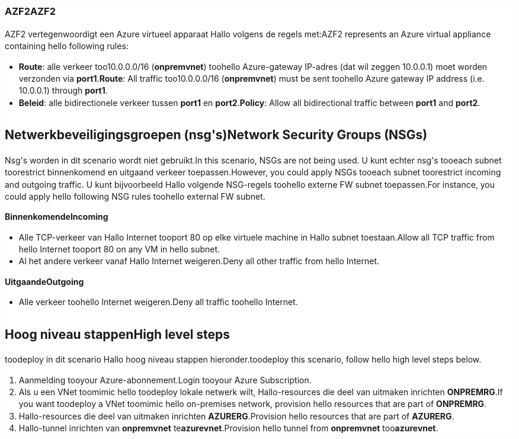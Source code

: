 ### <a name="azf2"></a><span data-ttu-id="2d157-261">AZF2</span><span class="sxs-lookup"><span data-stu-id="2d157-261">AZF2</span></span>
<span data-ttu-id="2d157-262">AZF2 vertegenwoordigt een Azure virtueel apparaat Hallo volgens de regels met:</span><span class="sxs-lookup"><span data-stu-id="2d157-262">AZF2 represents an Azure virtual appliance containing hello following rules:</span></span>

* <span data-ttu-id="2d157-263">**Route**: alle verkeer too10.0.0.0/16 (**onpremvnet**) toohello Azure-gateway IP-adres (dat wil zeggen 10.0.0.1) moet worden verzonden via **port1**.</span><span class="sxs-lookup"><span data-stu-id="2d157-263">**Route**: All traffic too10.0.0.0/16 (**onpremvnet**) must be sent toohello Azure gateway IP address (i.e. 10.0.0.1) through **port1**.</span></span>
* <span data-ttu-id="2d157-264">**Beleid**: alle bidirectionele verkeer tussen **port1** en **port2**.</span><span class="sxs-lookup"><span data-stu-id="2d157-264">**Policy**: Allow all bidirectional traffic between **port1** and **port2**.</span></span>

## <a name="network-security-groups-nsgs"></a><span data-ttu-id="2d157-265">Netwerkbeveiligingsgroepen (nsg's)</span><span class="sxs-lookup"><span data-stu-id="2d157-265">Network Security Groups (NSGs)</span></span>
<span data-ttu-id="2d157-266">Nsg's worden in dit scenario wordt niet gebruikt.</span><span class="sxs-lookup"><span data-stu-id="2d157-266">In this scenario, NSGs are not being used.</span></span> <span data-ttu-id="2d157-267">U kunt echter nsg's tooeach subnet toorestrict binnenkomend en uitgaand verkeer toepassen.</span><span class="sxs-lookup"><span data-stu-id="2d157-267">However, you could apply NSGs tooeach subnet toorestrict incoming and outgoing traffic.</span></span> <span data-ttu-id="2d157-268">U kunt bijvoorbeeld Hallo volgende NSG-regels toohello externe FW subnet toepassen.</span><span class="sxs-lookup"><span data-stu-id="2d157-268">For instance, you could apply hello following NSG rules toohello external FW subnet.</span></span>

<span data-ttu-id="2d157-269">**Binnenkomende**</span><span class="sxs-lookup"><span data-stu-id="2d157-269">**Incoming**</span></span>

* <span data-ttu-id="2d157-270">Alle TCP-verkeer van Hallo Internet tooport 80 op elke virtuele machine in Hallo subnet toestaan.</span><span class="sxs-lookup"><span data-stu-id="2d157-270">Allow all TCP traffic from hello Internet tooport 80 on any VM in hello subnet.</span></span>
* <span data-ttu-id="2d157-271">Al het andere verkeer vanaf Hallo Internet weigeren.</span><span class="sxs-lookup"><span data-stu-id="2d157-271">Deny all other traffic from hello Internet.</span></span>

<span data-ttu-id="2d157-272">**Uitgaande**</span><span class="sxs-lookup"><span data-stu-id="2d157-272">**Outgoing**</span></span>

* <span data-ttu-id="2d157-273">Alle verkeer toohello Internet weigeren.</span><span class="sxs-lookup"><span data-stu-id="2d157-273">Deny all traffic toohello Internet.</span></span>

## <a name="high-level-steps"></a><span data-ttu-id="2d157-274">Hoog niveau stappen</span><span class="sxs-lookup"><span data-stu-id="2d157-274">High level steps</span></span>
<span data-ttu-id="2d157-275">toodeploy in dit scenario Hallo hoog niveau stappen hieronder.</span><span class="sxs-lookup"><span data-stu-id="2d157-275">toodeploy this scenario, follow hello high level steps below.</span></span>

1. <span data-ttu-id="2d157-276">Aanmelding tooyour Azure-abonnement.</span><span class="sxs-lookup"><span data-stu-id="2d157-276">Login tooyour Azure Subscription.</span></span>
2. <span data-ttu-id="2d157-277">Als u een VNet toomimic hello toodeploy lokale netwerk wilt, Hallo-resources die deel van uitmaken inrichten **ONPREMRG**.</span><span class="sxs-lookup"><span data-stu-id="2d157-277">If you want toodeploy a VNet toomimic hello on-premises network, provision hello resources that are part of **ONPREMRG**.</span></span>
3. <span data-ttu-id="2d157-278">Hallo-resources die deel van uitmaken inrichten **AZURERG**.</span><span class="sxs-lookup"><span data-stu-id="2d157-278">Provision hello resources that are part of **AZURERG**.</span></span>
4. <span data-ttu-id="2d157-279">Hallo-tunnel inrichten van **onpremvnet** te**azurevnet**.</span><span class="sxs-lookup"><span data-stu-id="2d157-279">Provision hello tunnel from **onpremvnet** too**azurevnet**.</span></span>